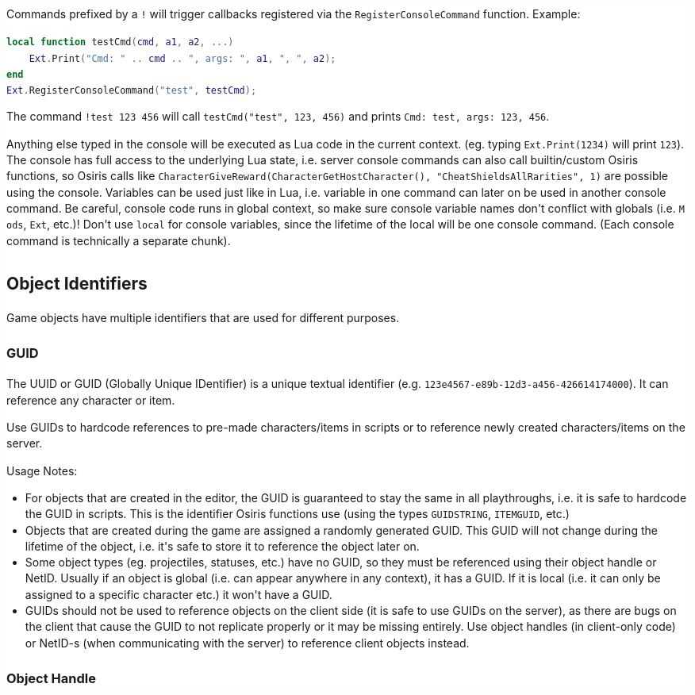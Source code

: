 Commands prefixed by a `!` will trigger callbacks registered via the `RegisterConsoleCommand` function.
Example:
```lua
local function testCmd(cmd, a1, a2, ...)
    Ext.Print("Cmd: " .. cmd .. ", args: ", a1, ", ", a2);
end
Ext.RegisterConsoleCommand("test", testCmd);
```
The command `!test 123 456` will call `testCmd("test", 123, 456)` and prints `Cmd: test, args: 123, 456`.

Anything else typed in the console will be executed as Lua code in the current context. (eg. typing `Ext.Print(1234)` will print `123`). 
The console has full access to the underlying Lua state, i.e. server console commands can also call builtin/custom Osiris functions, so Osiris calls like `CharacterGiveReward(CharacterGetHostCharacter(), "CheatShieldsAllRarities", 1)` are possible using the console.
Variables can be used just like in Lua, i.e. variable in one command can later on be used in another console command. Be careful, console code runs in global context, so make sure console variable names don't conflict with globals (i.e. `Mods`, `Ext`, etc.)! Don't use `local` for console variables, since the lifetime of the local will be one console command. (Each console command is technically a separate chunk).

<a id="object-identifiers"></a>
## Object Identifiers

Game objects have multiple identifiers that are used for different purposes.

### GUID

The UUID or GUID (Globally Unique IDentifier) is a unique textual identifier (e.g. `123e4567-e89b-12d3-a456-426614174000`). It can reference any character or item. 

Use GUIDs to hardcode references to pre-made characters/items in scripts or to reference newly created characters/items on the server.

Usage Notes:
 - For objects that are created in the editor, the GUID is guaranteed to stay the same in all playthroughs, i.e. it is safe to hardcode the GUID in scripts. This is the identifier Osiris functions use (using the types `GUIDSTRING`, `ITEMGUID`, etc.)
 - Objects that are created during the game are assigned a randomly generated GUID. This GUID will not change during the lifetime of the object, i.e. it's safe to store it to reference the object later on.
 - Some object types (eg. projectiles, statuses, etc.) have no GUID, so they must be referenced using their object handle or NetID. Usually if an object is global (i.e. can appear anywhere in any context), it has a GUID. If it is local (i.e. it can only be assigned to a specific character etc.) it won't have a GUID.
 - GUIDs should not be used to reference objects on the client side (it is safe to use GUIDs on the server), as there are bugs on the client that cause the GUID to not replicate properly or it may be missing entirely. Use object handles (in client-only code) or NetID-s (when communicating with the server) to reference client objects instead.


### Object Handle
